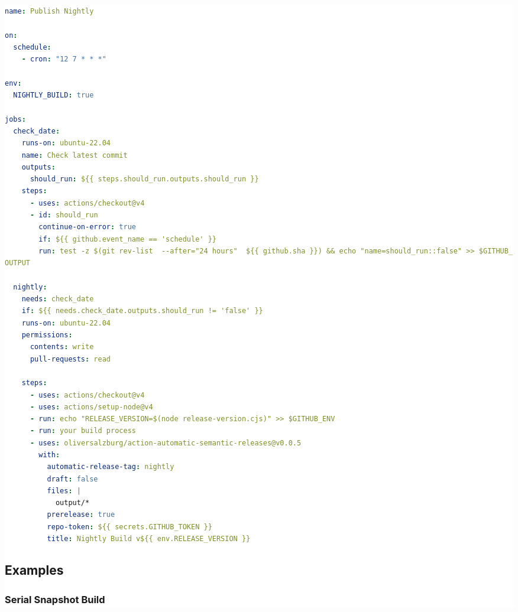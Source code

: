 ```yml
name: Publish Nightly

on:
  schedule:
    - cron: "12 7 * * *"

env:
  NIGHTLY_BUILD: true

jobs:
  check_date:
    runs-on: ubuntu-22.04
    name: Check latest commit
    outputs:
      should_run: ${{ steps.should_run.outputs.should_run }}
    steps:
      - uses: actions/checkout@v4
      - id: should_run
        continue-on-error: true
        if: ${{ github.event_name == 'schedule' }}
        run: test -z $(git rev-list  --after="24 hours"  ${{ github.sha }}) && echo "name=should_run::false" >> $GITHUB_OUTPUT

  nightly:
    needs: check_date
    if: ${{ needs.check_date.outputs.should_run != 'false' }}
    runs-on: ubuntu-22.04
    permissions:
      contents: write
      pull-requests: read

    steps:
      - uses: actions/checkout@v4
      - uses: actions/setup-node@v4
      - run: echo "RELEASE_VERSION=$(node release-version.cjs)" >> $GITHUB_ENV
      - run: your build process
      - uses: oliversalzburg/action-automatic-semantic-releases@v0.0.5
        with:
          automatic-release-tag: nightly
          draft: false
          files: |
            output/*
          prerelease: true
          repo-token: ${{ secrets.GITHUB_TOKEN }}
          title: Nightly Build v${{ env.RELEASE_VERSION }}
```

## Examples

### Serial Snapshot Build
